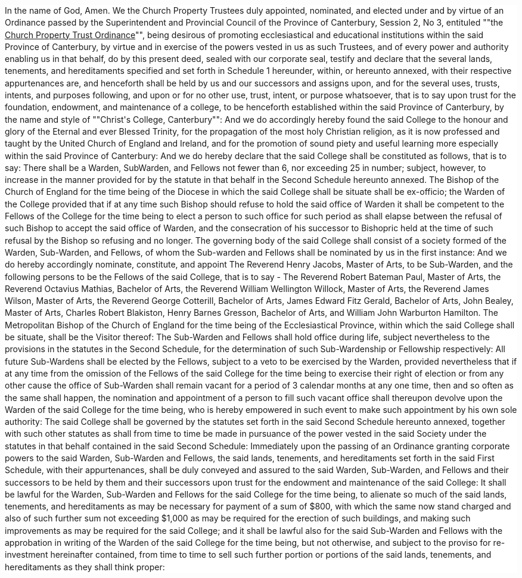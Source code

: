 In the name of God, Amen. We the Church Property Trustees duly appointed, nominated, and elected under and by virtue of an Ordinance passed by the Superintendent and Provincial Council of the Province of Canterbury, Session 2, No 3, entituled ""the [Church Property Trust Ordinance][5]"", being desirous of promoting ecclesiastical and educational institutions within the said Province of Canterbury, by virtue and in exercise of the powers vested in us as such Trustees, and of every power and authority enabling us in that behalf, do by this present deed, sealed with our corporate seal, testify and declare that the several lands, tenements, and hereditaments specified and set forth in Schedule 1 hereunder, within, or hereunto annexed, with their respective appurtenances are, and henceforth shall be held by us and our successors and assigns upon, and for the several uses, trusts, intents, and purposes following, and upon or for no other use, trust, intent, or purpose whatsoever, that is to say upon trust for the foundation, endowment, and maintenance of a college, to be henceforth established within the said Province of Canterbury, by the name and style of ""Christ's College, Canterbury"": And we do accordingly hereby found the said College to the honour and glory of the Eternal and ever Blessed Trinity, for the propagation of the most holy Christian religion, as it is now professed and taught by the United Church of England and Ireland, and for the promotion of sound piety and useful learning more especially within the said Province of Canterbury: And we do hereby declare that the said College shall be constituted as follows, that is to say: There shall be a Warden, SubWarden, and Fellows not fewer than 6, nor exceeding 25 in number; subject, however, to increase in the manner provided for by the statute in that behalf in the Second Schedule hereunto annexed. The Bishop of the Church of England for the time being of the Diocese in which the said College shall be situate shall be ex-officio; the Warden of the College provided that if at any time such Bishop should refuse to hold the said office of Warden it shall be competent to the Fellows of the College for the time being to elect a person to such office for such period as shall elapse between the refusal of such Bishop to accept the said office of Warden, and the consecration of his successor to Bishopric held at the time of such refusal by the Bishop so refusing and no longer. The governing body of the said College shall consist of a society formed of the Warden, Sub-Warden, and Fellows, of whom the Sub-warden and Fellows shall be nominated by us in the first instance: And we do hereby accordingly nominate, constitute, and appoint The Reverend Henry Jacobs, Master of Arts, to be Sub-Warden, and the following persons to be the Fellows of the said College, that is to say - The Reverend Robert Bateman Paul, Master of Arts, the Reverend Octavius Mathias, Bachelor of Arts, the Reverend William Wellington Willock, Master of Arts, the Reverend James Wilson, Master of Arts, the Reverend George Cotterill, Bachelor of Arts, James Edward Fitz Gerald, Bachelor of Arts, John Bealey, Master of Arts, Charles Robert Blakiston, Henry Barnes Gresson, Bachelor of Arts, and William John Warburton Hamilton. The Metropolitan Bishop of the Church of England for the time being of the Ecclesiastical Province, within which the said College shall be situate, shall be the Visitor thereof: The Sub-Warden and Fellows shall hold office during life, subject nevertheless to the provisions in the statutes in the Second Schedule, for the determination of such Sub-Wardenship or Fellowship respectively: All future Sub-Wardens shall be elected by the Fellows, subject to a veto to be exercised by the Warden, provided nevertheless that if at any time from the omission of the Fellows of the said College for the time being to exercise their right of election or from any other cause the office of Sub-Warden shall remain vacant for a period of 3 calendar months at any one time, then and so often as the same shall happen, the nomination and appointment of a person to fill such vacant office shall thereupon devolve upon the Warden of the said College for the time being, who is hereby empowered in such event to make such appointment by his own sole authority: The said College shall be governed by the statutes set forth in the said Second Schedule hereunto annexed, together with such other statutes as shall from time to time be made in pursuance of the power vested in the said Society under the statutes in that behalf contained in the said Second Schedule: Immediately upon the passing of an Ordinance granting corporate powers to the said Warden, Sub-Warden and Fellows, the said lands, tenements, and hereditaments set forth in the said First Schedule, with their appurtenances, shall be duly conveyed and assured to the said Warden, Sub-Warden, and Fellows and their successors to be held by them and their successors upon trust for the endowment and maintenance of the said College: It shall be lawful for the Warden, Sub-Warden and Fellows for the said College for the time being, to alienate so much of the said lands, tenements, and hereditaments as may be necessary for payment of a sum of $800, with which the same now stand charged and also of such further sum not exceeding $1,000 as may be required for the erection of such buildings, and making such improvements as may be required for the said College; and it shall be lawful also for the said Sub-Warden and Fellows with the approbation in writing of the Warden of the said College for the time being, but not otherwise, and subject to the proviso for re-investment hereinafter contained, from time to time to sell such further portion or portions of the said lands, tenements, and hereditaments as they shall think proper:


[0]: http://www.legislation.govt.nz/act/provincial/1855/0004/latest/whole.html#DLM123968
[1]: http://www.legislation.govt.nz/act/provincial/1855/0004/latest/whole.html#DLM123969
[2]: http://www.legislation.govt.nz/act/provincial/1855/0004/latest/whole.html#DLM123978
[3]: http://www.legislation.govt.nz/act/provincial/1855/0004/latest/whole.html#DLM123979
[4]: http://www.legislation.govt.nz/act/provincial/1855/0004/latest/whole.html#DLM123981
[5]: http://www.legislation.govt.nz/act/provincial/1855/0004/latest/link.aspx?id=DLM123927